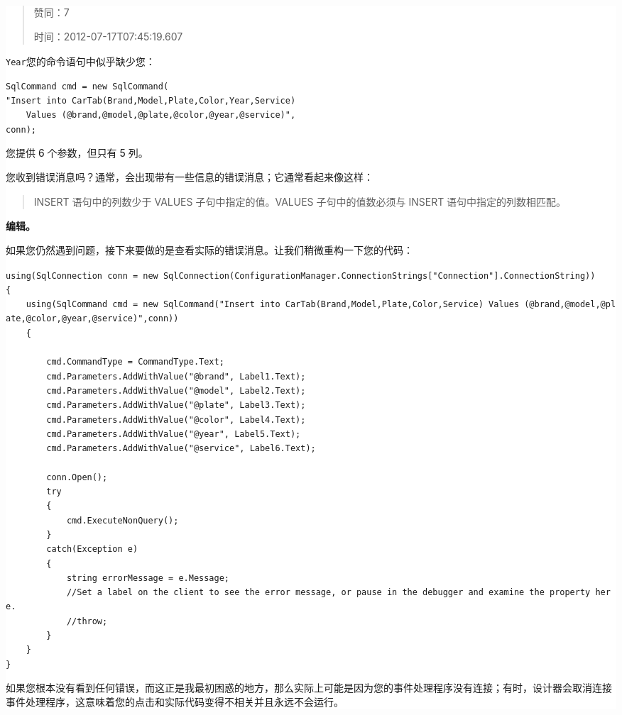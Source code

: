> 赞同：7
> 
> 时间：2012-07-17T07:45:19.607

`Year`您的命令语句中似乎缺少您：

```
SqlCommand cmd = new SqlCommand(
"Insert into CarTab(Brand,Model,Plate,Color,Year,Service) 
    Values (@brand,@model,@plate,@color,@year,@service)",
conn); 
```

您提供 6 个参数，但只有 5 列。

您收到错误消息吗？通常，会出现带有一些信息的错误消息；它通常看起来像这样：

> INSERT 语句中的列数少于 VALUES 子句中指定的值。VALUES 子句中的值数必须与 INSERT 语句中指定的列数相匹配。

**编辑。**

如果您仍然遇到问题，接下来要做的是查看实际的错误消息。让我们稍微重构一下您的代码：

```
using(SqlConnection conn = new SqlConnection(ConfigurationManager.ConnectionStrings["Connection"].ConnectionString))
{
    using(SqlCommand cmd = new SqlCommand("Insert into CarTab(Brand,Model,Plate,Color,Service) Values (@brand,@model,@plate,@color,@year,@service)",conn))
    {

        cmd.CommandType = CommandType.Text;
        cmd.Parameters.AddWithValue("@brand", Label1.Text);
        cmd.Parameters.AddWithValue("@model", Label2.Text);
        cmd.Parameters.AddWithValue("@plate", Label3.Text);
        cmd.Parameters.AddWithValue("@color", Label4.Text);
        cmd.Parameters.AddWithValue("@year", Label5.Text);
        cmd.Parameters.AddWithValue("@service", Label6.Text);

        conn.Open();
        try
        {
            cmd.ExecuteNonQuery();
        }
        catch(Exception e)
        {
            string errorMessage = e.Message;
            //Set a label on the client to see the error message, or pause in the debugger and examine the property here.
            //throw;
        }
    }
} 
```

如果您根本没有看到任何错误，而这正是我最初困惑的地方，那么实际上可能是因为您的事件处理程序没有连接；有时，设计器会取消连接事件处理程序，这意味着您的点击和实际代码变得不相关并且永远不会运行。

